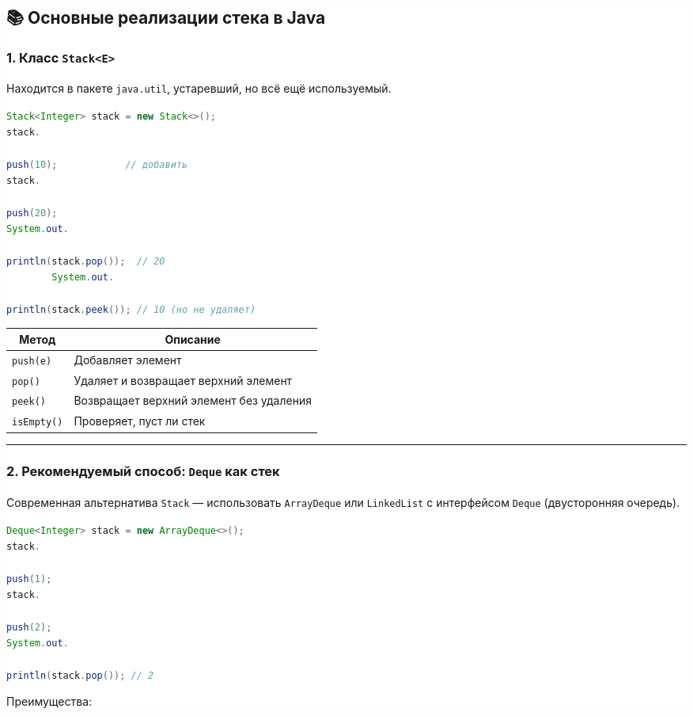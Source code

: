
## 📚 Основные реализации стека в Java

### 1. **Класс `Stack<E>`**

Находится в пакете `java.util`, устаревший, но всё ещё используемый.

```java
Stack<Integer> stack = new Stack<>();
stack.

push(10);            // добавить
stack.

push(20);
System.out.

println(stack.pop());  // 20
        System.out.

println(stack.peek()); // 10 (но не удаляет)
```

| Метод       | Описание                                |
|-------------|-----------------------------------------|
| `push(e)`   | Добавляет элемент                       |
| `pop()`     | Удаляет и возвращает верхний элемент    |
| `peek()`    | Возвращает верхний элемент без удаления |
| `isEmpty()` | Проверяет, пуст ли стек                 |

---

### 2. **Рекомендуемый способ: `Deque` как стек**

Современная альтернатива `Stack` — использовать `ArrayDeque` или `LinkedList` с
интерфейсом `Deque` (двусторонняя очередь).

```java
Deque<Integer> stack = new ArrayDeque<>();
stack.

push(1);
stack.

push(2);
System.out.

println(stack.pop()); // 2
```

Преимущества:
